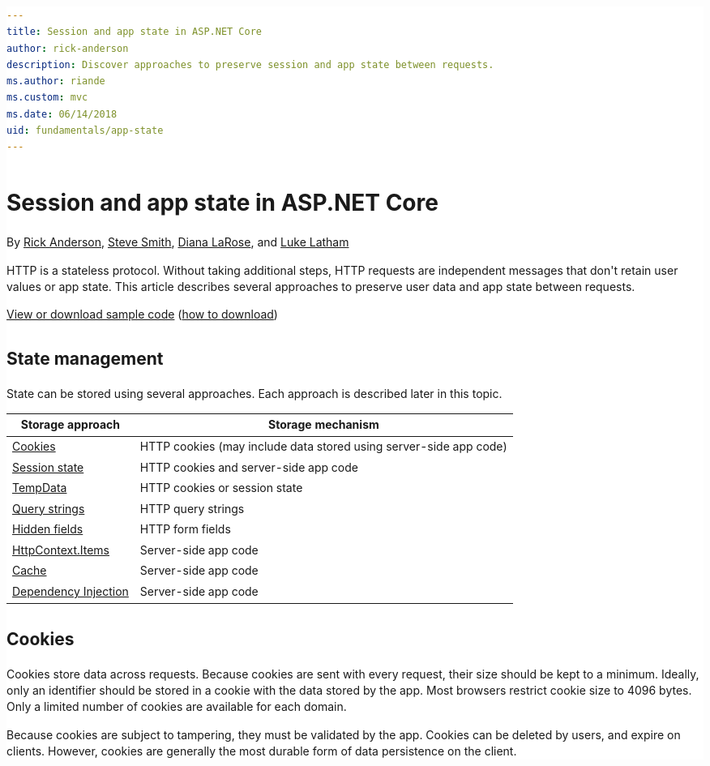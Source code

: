 ```yaml
---
title: Session and app state in ASP.NET Core
author: rick-anderson
description: Discover approaches to preserve session and app state between requests.
ms.author: riande
ms.custom: mvc
ms.date: 06/14/2018
uid: fundamentals/app-state
---
```

# Session and app state in ASP.NET Core

By [Rick Anderson](https://twitter.com/RickAndMSFT), [Steve Smith](https://ardalis.com/), [Diana LaRose](https://github.com/DianaLaRose), and [Luke Latham](https://github.com/guardrex)

HTTP is a stateless protocol. Without taking additional steps, HTTP requests are independent messages that don't retain user values or app state. This article describes several approaches to preserve user data and app state between requests.

[View or download sample code](https://github.com/aspnet/Docs/tree/master/aspnetcore/fundamentals/app-state/samples) ([how to download](xref:tutorials/index#how-to-download-a-sample))

## State management

State can be stored using several approaches. Each approach is described later in this topic.

| Storage approach | Storage mechanism |
| ---------------- | ----------------- |
| [Cookies](#cookies) | HTTP cookies (may include data stored using server-side app code) |
| [Session state](#session-state) | HTTP cookies and server-side app code |
| [TempData](#tempdata) | HTTP cookies or session state |
| [Query strings](#query-strings) | HTTP query strings |
| [Hidden fields](#hidden-fields) | HTTP form fields |
| [HttpContext.Items](#httpcontextitems) | Server-side app code |
| [Cache](#cache) | Server-side app code |
| [Dependency Injection](#dependency-injection) | Server-side app code |

## Cookies

Cookies store data across requests. Because cookies are sent with every request, their size should be kept to a minimum. Ideally, only an identifier should be stored in a cookie with the data stored by the app. Most browsers restrict cookie size to 4096 bytes. Only a limited number of cookies are available for each domain.

Because cookies are subject to tampering, they must be validated by the app. Cookies can be deleted by users, and expire on clients. However, cookies are generally the most durable form of data persistence on the client.
